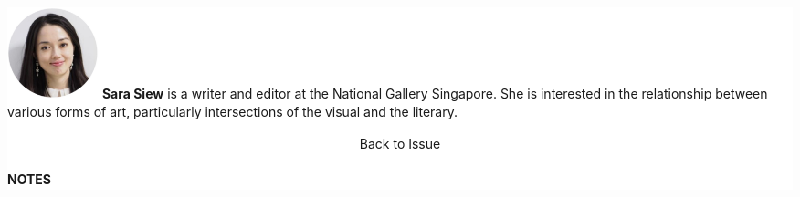 <img src="/images/Vol-15-issue-2/artist-extraordinaire/Artist9.jpg" style="width: 100px; height: 100px;">
<b>Sara Siew</b> is a writer and editor at the National Gallery Singapore. She is interested in the relationship between various forms of art, particularly intersections of the visual and the literary.
</div>

<a href="https://biblioasia.nlb.gov.sg/vol-15/issue-2/jul-sep-2019/"><center>Back to Issue</center></a>

#### **NOTES**
[^1]:Chen, G. (1974, April 12). *Georgette Chen to Dorothy and Lucille Lee* [Letter]. Retrieved from National Gallery Singapore. Dorothy Lee was the cousin of Eugene Chen, Georgette’s first husband, and Lucille was Dorothy’s daughter. Georgette often addressed Dorothy as her cousin, keeping in touch with her for many years after Eugene Chen’s passing; she once told her stepmother that Dorothy was “just like a sister” to her.
[^2]:Chen, G. (1953, September 7.) *Chen’s personal transcript of her interview with Radio Malaya*. Retrieved from National Gallery Singapore.
[^3]:Huang, L. (1959, August 30). [I meet the remarkable Mrs Chen](http://eresources.nlb.gov.sg/newspapers/Digitised/Article/straitstimes19590830-1.2.43). *The Straits Times*, p. 6. Retrieved from NewspaperSG.
[^4]:Sheares, C. (Interviewer). (1988, November 2). [*Oral history interview with Georgette Liying Chen*](https://www.nas.gov.sg/archivesonline/Flipviewer/publish/9/9ed2a0cb-115f-11e3-83d5-0050568939ad-OHC000956_001/web/html5/index.html?launchlogo=tablet/OralHistoryInterviews_brandingLogo_.png&pn=9) [Transcript of recording no. 000956/6/1, p. 6]. Retrieved from National Archives of Singapore website.